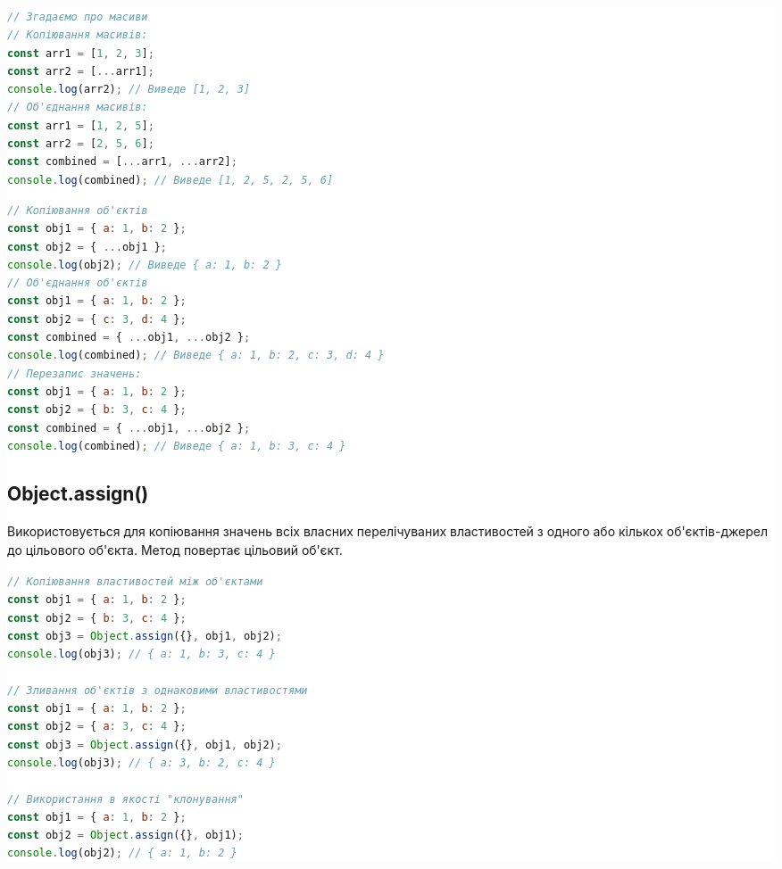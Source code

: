 ```javascript
// Згадаємо про масиви
// Копіювання масивів:
const arr1 = [1, 2, 3];
const arr2 = [...arr1];
console.log(arr2); // Виведе [1, 2, 3]
// Об'єднання масивів:
const arr1 = [1, 2, 5];
const arr2 = [2, 5, 6];
const combined = [...arr1, ...arr2];
console.log(combined); // Виведе [1, 2, 5, 2, 5, 6]
```

```javascript
// Копіювання об'єктів
const obj1 = { a: 1, b: 2 };
const obj2 = { ...obj1 };
console.log(obj2); // Виведе { a: 1, b: 2 }
// Об'єднання об'єктів
const obj1 = { a: 1, b: 2 };
const obj2 = { c: 3, d: 4 };
const combined = { ...obj1, ...obj2 };
console.log(combined); // Виведе { a: 1, b: 2, c: 3, d: 4 }
// Перезапис значень:
const obj1 = { a: 1, b: 2 };
const obj2 = { b: 3, c: 4 };
const combined = { ...obj1, ...obj2 };
console.log(combined); // Виведе { a: 1, b: 3, c: 4 }
```

## Object.assign()

Використовується для копіювання значень всіх власних перелічуваних властивостей з одного або кількох об'єктів-джерел до цільового об'єкта. Метод повертає цільовий об'єкт.

```javascript
// Копіювання властивостей між об'єктами
const obj1 = { a: 1, b: 2 };
const obj2 = { b: 3, c: 4 };
const obj3 = Object.assign({}, obj1, obj2);
console.log(obj3); // { a: 1, b: 3, c: 4 }

// Зливання об'єктів з однаковими властивостями
const obj1 = { a: 1, b: 2 };
const obj2 = { a: 3, c: 4 };
const obj3 = Object.assign({}, obj1, obj2);
console.log(obj3); // { a: 3, b: 2, c: 4 }

// Використання в якості "клонування"
const obj1 = { a: 1, b: 2 };
const obj2 = Object.assign({}, obj1);
console.log(obj2); // { a: 1, b: 2 }
```


  [mySymbol]: "John",
  [mySymbol]: "John",
  [mySymbol]: 'John',
  [anotherSymbol]: 30